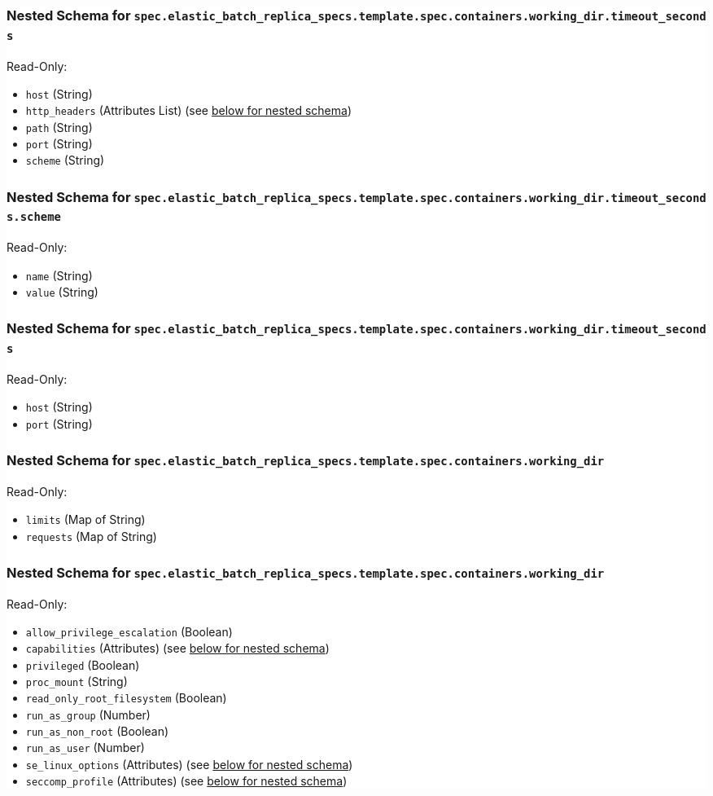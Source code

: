 
<a id="nestedatt--spec--elastic_batch_replica_specs--template--spec--containers--working_dir--http_get"></a>
### Nested Schema for `spec.elastic_batch_replica_specs.template.spec.containers.working_dir.timeout_seconds`

Read-Only:

- `host` (String)
- `http_headers` (Attributes List) (see [below for nested schema](#nestedatt--spec--elastic_batch_replica_specs--template--spec--containers--working_dir--timeout_seconds--http_headers))
- `path` (String)
- `port` (String)
- `scheme` (String)

<a id="nestedatt--spec--elastic_batch_replica_specs--template--spec--containers--working_dir--timeout_seconds--http_headers"></a>
### Nested Schema for `spec.elastic_batch_replica_specs.template.spec.containers.working_dir.timeout_seconds.scheme`

Read-Only:

- `name` (String)
- `value` (String)



<a id="nestedatt--spec--elastic_batch_replica_specs--template--spec--containers--working_dir--tcp_socket"></a>
### Nested Schema for `spec.elastic_batch_replica_specs.template.spec.containers.working_dir.timeout_seconds`

Read-Only:

- `host` (String)
- `port` (String)



<a id="nestedatt--spec--elastic_batch_replica_specs--template--spec--containers--resources"></a>
### Nested Schema for `spec.elastic_batch_replica_specs.template.spec.containers.working_dir`

Read-Only:

- `limits` (Map of String)
- `requests` (Map of String)


<a id="nestedatt--spec--elastic_batch_replica_specs--template--spec--containers--security_context"></a>
### Nested Schema for `spec.elastic_batch_replica_specs.template.spec.containers.working_dir`

Read-Only:

- `allow_privilege_escalation` (Boolean)
- `capabilities` (Attributes) (see [below for nested schema](#nestedatt--spec--elastic_batch_replica_specs--template--spec--containers--working_dir--capabilities))
- `privileged` (Boolean)
- `proc_mount` (String)
- `read_only_root_filesystem` (Boolean)
- `run_as_group` (Number)
- `run_as_non_root` (Boolean)
- `run_as_user` (Number)
- `se_linux_options` (Attributes) (see [below for nested schema](#nestedatt--spec--elastic_batch_replica_specs--template--spec--containers--working_dir--se_linux_options))
- `seccomp_profile` (Attributes) (see [below for nested schema](#nestedatt--spec--elastic_batch_replica_specs--template--spec--containers--working_dir--seccomp_profile))